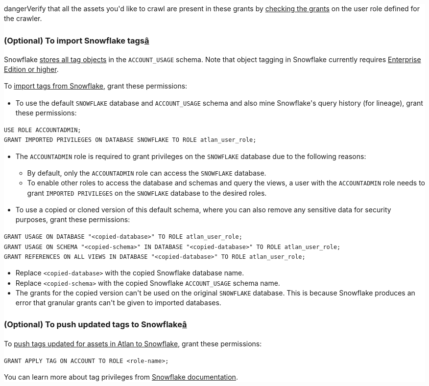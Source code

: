 dangerVerify that all the assets you'd like to crawl are present in these grants by [checking the grants](/apps/connectors/data-warehouses/snowflake/troubleshooting/troubleshooting-snowflake-connectivity) on the user role defined for the crawler.

### (Optional) To import Snowflake tags[â](#optional-to-import-snowflake-tags "Direct link to (Optional) To import Snowflake tags")

Snowflake [stores all tag objects](https://docs.snowflake.com/en/user-guide/object-tagging#discover-tags) in the `ACCOUNT_USAGE` schema. Note that object tagging in Snowflake currently requires [Enterprise Edition or higher](https://docs.snowflake.com/en/user-guide/intro-editions#feature-edition-matrix).

To [import tags from Snowflake](/apps/connectors/data-warehouses/snowflake/how-tos/manage-snowflake-tags), grant these permissions:

* To use the default `SNOWFLAKE` database and `ACCOUNT_USAGE` schema and also mine Snowflake's query history (for lineage), grant these permissions:

```
USE ROLE ACCOUNTADMIN;  
GRANT IMPORTED PRIVILEGES ON DATABASE SNOWFLAKE TO ROLE atlan_user_role;  

```
* The `ACCOUNTADMIN` role is required to grant privileges on the `SNOWFLAKE` database due to the following reasons:

    + By default, only the `ACCOUNTADMIN` role can access the `SNOWFLAKE` database.
    + To enable other roles to access the database and schemas and query the views, a user with the `ACCOUNTADMIN` role needs to grant `IMPORTED PRIVILEGES` on the `SNOWFLAKE` database to the desired roles.
* To use a copied or cloned version of this default schema, where you can also remove any sensitive data for security purposes, grant these permissions:

```
GRANT USAGE ON DATABASE "<copied-database>" TO ROLE atlan_user_role;  
GRANT USAGE ON SCHEMA "<copied-schema>" IN DATABASE "<copied-database>" TO ROLE atlan_user_role;  
GRANT REFERENCES ON ALL VIEWS IN DATABASE "<copied-database>" TO ROLE atlan_user_role;  

```
* Replace `<copied-database>` with the copied Snowflake database name.
* Replace `<copied-schema>` with the copied Snowflake `ACCOUNT_USAGE` schema name.
* The grants for the copied version can't be used on the original `SNOWFLAKE` database. This is because Snowflake produces an error that granular grants can't be given to imported databases.

### (Optional) To push updated tags to Snowflake[â](#optional-to-push-updated-tags-to-snowflake "Direct link to (Optional) To push updated tags to Snowflake")

To [push tags updated for assets in Atlan to Snowflake](/apps/connectors/data-warehouses/snowflake/how-tos/manage-snowflake-tags), grant these permissions:

```
GRANT APPLY TAG ON ACCOUNT TO ROLE <role-name>;  

```
You can learn more about tag privileges from [Snowflake documentation](https://docs.snowflake.com/en/user-guide/object-tagging#managing-tags).
